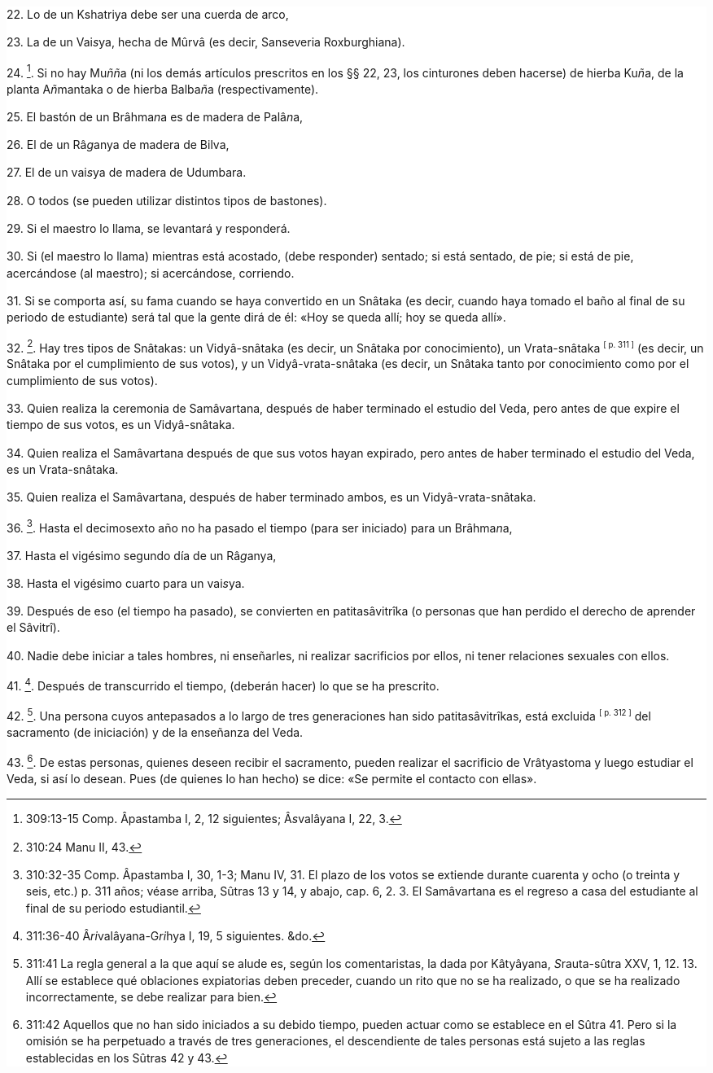 22\. Lo de un Kshatriya debe ser una cuerda de arco,

23\. La de un Vai<i>s</i>ya, hecha de Mûrvâ (es decir, Sanseveria Roxburghiana).

24\. [^784]. Si no hay Mu<i>ñ</i><i>ñ</i>a (ni los demás artículos prescritos en los §§ 22, 23, los cinturones deben hacerse) de hierba Ku<i>ñ</i>a, de la planta A<i>ñ</i>mantaka o de hierba Balba<i>ñ</i>a (respectivamente).

25\. El bastón de un Brâhma<i>n</i>a es de madera de Palâ<i>n</i>a,

26\. El de un Râ<i>g</i>anya de madera de Bilva,

27\. El de un vai<i>s</i>ya de madera de Udumbara.

28\. O todos (se pueden utilizar distintos tipos de bastones).

29\. Si el maestro lo llama, se levantará y responderá.

30\. Si (el maestro lo llama) mientras está acostado, (debe responder) sentado; si está sentado, de pie; si está de pie, acercándose (al maestro); si acercándose, corriendo.

31\. Si se comporta así, su fama cuando se haya convertido en un Snâtaka (es decir, cuando haya tomado el baño al final de su periodo de estudiante) será tal que la gente dirá de él: «Hoy se queda allí; hoy se queda allí».

32\. [^785]. Hay tres tipos de Snâtakas: un Vidyâ-snâtaka (es decir, un Snâtaka por conocimiento), un Vrata-snâtaka <span id="p311"><sup><small>[ p. 311 ]</small></sup></span> (es decir, un Snâtaka por el cumplimiento de sus votos), y un Vidyâ-vrata-snâtaka (es decir, un Snâtaka tanto por conocimiento como por el cumplimiento de sus votos).

33\. Quien realiza la ceremonia de Samâvartana, después de haber terminado el estudio del Veda, pero antes de que expire el tiempo de sus votos, es un Vidyâ-snâtaka.

34\. Quien realiza el Samâvartana después de que sus votos hayan expirado, pero antes de haber terminado el estudio del Veda, es un Vrata-snâtaka.

35\. Quien realiza el Samâvartana, después de haber terminado ambos, es un Vidyâ-vrata-snâtaka.

36\. [^786]. Hasta el decimosexto año no ha pasado el tiempo (para ser iniciado) para un Brâhma<i>n</i>a,

37\. Hasta el vigésimo segundo día de un Râ<i>g</i>anya,

38\. Hasta el vigésimo cuarto para un vai<i>s</i>ya.

39\. Después de eso (el tiempo ha pasado), se convierten en patitasâvitrîka (o personas que han perdido el derecho de aprender el Sâvitrî).

40\. Nadie debe iniciar a tales hombres, ni enseñarles, ni realizar sacrificios por ellos, ni tener relaciones sexuales con ellos.

41\. [^787]. Después de transcurrido el tiempo, (deberán hacer) lo que se ha prescrito.

42\. [^788]. Una persona cuyos antepasados ​​a lo largo de tres generaciones han sido patitasâvitrîkas, está excluida <span id="p312"><sup><small>[ p. 312 ]</small></sup></span> del sacramento (de iniciación) y de la enseñanza del Veda.

43\. [^789]. De estas personas, quienes deseen recibir el sacramento, pueden realizar el sacrificio de Vrâtyastoma y luego estudiar el Veda, si así lo desean. Pues (de quienes lo han hecho) se dice: «Se permite el contacto con ellas».


[^757]: 301:1 1, 6. No veo razón para no tomar a Aditi como el nombre de la diosa. Compárese con Atharva-veda VI, 68, 2: Aditi_h<i> </i>s<i> </i>s_ru vapatu. Â<i> </i>valâyana-G<i> </i>hya I, 17, 7. Stenzler traduce: Ungebundener, die Haare schneide.
[^758]: 301:9 El texto tiene dakshi<i>n</i>a<i>m</i> godânam undati. El comentario sobre Kâtyâyana V, 2, 14 explica dakshi<i>n</i>a godâna: dakshi<i>n</i>akar<i>n</i>asamîpavartina_m<i>n</i>s<i>n</i>h<i>n</i>s_am. Sâya<i>n</i>a sobre <i>S</i>atapatha Brâhma<i>n</i>a III, 1, 2, 4 (p. 323, ed. Weber): godâna_m<i>n</i>n<i>n</i>s<i>n</i>h_. El Mantra vuelve a aparecer en Kâtyâyana, loc. cit.—Savitrâ p. 302 prasûtâ<i>m</i> no debe traducirse como lo hace el Prof. Stenzler: von Sav. erzeugt, pero: von Say. angetrieben.
[^759]: 302:10 Este Sûtra es idéntico al Kâtyâyana-<i>S</i>raut. V, 2, 15.
[^760]: 302:11 Compárese Kâtyâyana ll § 17. El Mantra, Vâ_g_. Sa<i>m</i>h. III, 63 b, es el dado por Kâtyâyana, el siguiente es el que prescriben los otros textos G<i>m</i>hya.
[^761]: 302:16 Véanse las diversas lecturas del Mantra dadas por el profesor Stenzler, pág. 53 de sus anotaciones críticas, y compare Â<i>ri</i>valâyana-G<i>ri</i>hya I, 17, 13.
[^762]: 303:19 Â<i>s</i>valâyana ll § 16; Atharva-veda VIII, 2, 17.
[^763]: 303:20 Repite el Mantra, dado en el Sûtra 19, en esta forma: Cuando el afeitador se afeita el cabello y la cara, etc.
[^764]: 303:23 Véase arriba, Sutra 12.
[^765]: 304:6 6 secuencias. comp. <i>S</i>atapatha Brâhma<i>n</i>a XI, 5, 4.
[^766]: 304:8 Los comentaristas difieren en cuanto a si quien debe recitar el verso es el Â<i>tri</i>ârya o el joven. La comparación de <i>S</i>âṅkhâyana II, 2, 1 tendería a indicar que es el maestro, pero Gobhila II, 10 dice expresamente: athaina_m<i> tri</i>h<i> tri</i>n<i> tri</i>m<i> tri</i>ñ_<i> tri</i>amekhalâ_m<i> tri</i>k<i> tri</i>m<i> tri</i>ri_tasya goptrîti vâ.
[^767]: 304:9 Rig-veda III, 8, 4. El verso está dirigido originalmente a Agni.
[^768]: 305:13 <i>S</i>atapatha Brâhma<i>n</i>a XI, 3, 3, 2: «Entra en un Sattra largo quien entra en el Brahma<i>n</i>arya». El estudiante, al ser iniciado, debe comportarse, en consecuencia, de la misma manera que quienes reciben la inauguración (dîkshâ) para un Sattra largo. Este es el significado de este Sûtra. Las reglas sobre el bastón que el Adhvaryu entrega al Ya<i>n</i>amâna en la ceremonia de dîkshâ se dan en Kâtyâyana, <i>S</i>rauta-sûtra VII, 4, 1-4.
[^769]: 305:15 Véase arriba, I, 8, 7.
[^770]: 305:16 Véase arriba, I, 8, 8.
[^771]: 305:17 17 siguientes. comp. <i>S</i>atapatha Brâhma<i>n</i>a XI, 5, 4, 1 seqq.
[^772]: 305:20 Las palabras «Soy tu maestro» se omiten en uno de los manuscritos del profesor Stenzler y en su traducción. Sin embargo, aparecen en el pasaje paralelo del Sâṅkhâyana. El pasaje paralelo de la pág. 306 en el Sâṅkhâyana (Gânhya II, 3, 1) también dice así: Agnir ânâryas tava, asâv, aha_m<i>n</i>k_obhau.
[^773]: 306:1 3, 1 seqq. Comp. la sección correspondiente del <i>S</i>atapatha Brâhma<i>n</i>a XI, 5, 4, 6 seqq.
[^774]: 306:4 <i>S</i>atapatha Brâhma<i>n</i>a ll § 14.
[^775]: 307:7 <i>S</i>atapatha Brâhma<i>n</i>a ll § 12.
[^776]: 307:2 4, 2. Comp. Â<i>ri</i>valâyana-G<i>ri</i>hya I, 22, 21.
[^777]: 307:3 En cuanto a anirâkarish<i>n</i>u, comp. anirâkara<i>n</i>a más abajo, III, 16.
[^778]: 308:7 Véase arriba, Sutras 2, 3.
[^779]: 308:2-4 5, 2-4. Comp. Âpastamba I, 3, 28 ss. (SBE, II, pág. 12); Manu II, 49, etc. El Brâhma<i>n</i>a dice: «Señora, da limosna»; el Kshatriya: «Da, señora, limosna»; el Vai<i>n</i>ya: «Da limosna, señora».
[^780]: 308:5 Â<i>ri</i>valâyana-G<i>ri</i>hya I, 22, 7.
[^781]: 309:8 Â<i>s</i>valâyana ll §§ 10, 11.
[^782]: 309:9 El significado es que no debe arrancar las ramas, sino solo recoger las que se han caído. Las palabras «como se indica arriba» se refieren al capítulo 4.
[^783]: 309:12 Gautama II, 13; Âpastamba I, 2, 23. 28-30. 21. 26.
[^784]: 309:13-15 Comp. Âpastamba I, 2, 12 siguientes; Â<i>s</i>valâyana I, 22, 3.
[^785]: 310:24 Manu II, 43.
[^786]: 310:32-35 Comp. Âpastamba I, 30, 1-3; Manu IV, 31. El plazo de los votos se extiende durante cuarenta y ocho (o treinta y seis, etc.) p. 311 años; véase arriba, Sûtras 13 y 14, y abajo, cap. 6, 2. 3. El Samâvartana es el regreso a casa del estudiante al final de su periodo estudiantil.
[^787]: 311:36-40 Â<i>ri</i>valâyana-G<i>ri</i>hya I, 19, 5 siguientes. &do.
[^788]: 311:41 La regla general a la que aquí se alude es, según los comentaristas, la dada por Kâtyâyana, <i>S</i>rauta-sûtra XXV, 1, 12. 13. Allí se establece qué oblaciones expiatorias deben preceder, cuando un rito que no se ha realizado, o que se ha realizado incorrectamente, se debe realizar para bien.
[^789]: 311:42 Aquellos que no han sido iniciados a su debido tiempo, pueden actuar como se establece en el Sûtra 41. Pero si la omisión se ha perpetuado a través de tres generaciones, el descendiente de tales personas está sujeto a las reglas establecidas en los Sûtras 42 y 43.
[^790]: 312:43 Kâtyâyana, después de haber dado las reglas sobre el sacrificio Vrâtyastoma (ver Weber, Indische Literaturgeschichte, 2ª edición, pp. 73 seq.), dice: 'Está permitido el contacto sexual con aquellos (que han realizado ese sacrificio)' (<i>S</i>raut. XXII, 4, 28).
[^791]: 312:2 6, 2. Véase arriba, cap. 5, 13.
[^792]: 312:3 Véase cap. 5, 14.
[^793]: 312:5 Las expresiones del texto para las tres categorías son: vidhi, vidheya, tarka.
[^794]: 312:6 Es decir, con los tratados complementarios sobre ritual, gramática, astronomía, etimología, pronunciación de los mantras y métrica.
[^795]: 313:10 En cuanto a los nombres de los ocho poderes hostiles de Agni, comp. <i>S</i>âṅkhâyana-G<i>ri</i>hya V, 2; Atharva-veda XIV, I, 38; XVI, 1; Mantrabrâhma<i>ri</i>a I, 7, I.
[^796]: 313:12 La lectura del Mantra parece estar corrupta. Compárese la forma en que lo presenta Bhavadeva, citado en la nota del Profesor Stenzler sobre este Sutra. En lugar de <i>s</i>riyam, probablemente debamos leer, como Bhavadeva, striyam; en lugar de akshyau, akshân. El Profesor Stenzler compara muy pertinentemente el Atharva-veda XIV, 1, 35. 36. Compárese también el Mantrabrâhma<i>n</i>a I, 7, 5.
[^797]: 314:16 En el Mantra, los manuscritos Pâraskara dan bhrâ<i>g</i>abh<i>g</i>sh<i>g</i>u_h<i>g</i>g<i>g</i>ri<i>g</i>t<i>g</i>h_, y los manuscritos Gobhila (G<i>g</i>hya III, 4) bhrâ<i>g</i>abh<i>g</i>sh<i>g</i>ibhi_h_. Es posible que el caso instrumental sea correcto. Böhtlingk y Roth proponen leer bhrâ<i>g</i>ad<i>g</i>sh<i>g</i>i_h_.
[^798]: 315:20 Comp. Kâtyâyana, <i>S</i>rauta-sûtra VII, 2, 18, al que se refiere el profesor Sûtra Stenzler.
[^799]: 315:22 Doy esta traducción meramente a título provisional. El profesor Stenzler traduce: Si solo hay una piedra en el aire, está (aún más) adornada con la parte superior del cuerpo que se ha iluminado. El Gayarâma (MS. Chambers 373) dice: «Eka_m<i> </i>k<i> </i>m<i> </i>th<i> </i>k<i> </i>ri<i> </i>m_ \[sic\] mantra_m<i> </i>th<i> </i>m<i> </i>ri<i> </i>k<i> </i>h_».
[^800]: 315:23 Hiraní-Ginecsia I, 3, 11, 4.
[^801]: 316:25 Véase arriba, cap. 2, 9.
[^802]: 317:3 7, 3. Compárese la regla similar dada en el Vinaya budista, Mahâvagga I, 56.
[^803]: 317:4 <i>S</i>atapatha Brâhma<i>n</i>a VI, 1, 1, 15.
[^804]: 317:5 Si no ocurre ningún accidente que haga necesario su traslado a otro pueblo.
[^805]: 317:6 El pasaje del _S<i>ruti citado se encuentra en el </i>S_atapatha Brâhma<i>ruti citado se encuentra en el </i>a XI, 3, 3, 7. Comp. Vasish<i>ruti citado se encuentra en el </i>a XII, 2, 10, 25; Gautama IX, 32, 61, etc.
[^806]: 317:12 Gautama IX, 2 1.
[^807]: 318:13 Gautama IX, 22; Vasish<i>th</i>a XII, 32. 33; Âpastamba I, 31, 18.
[^808]: 318:14 Gautama IX, 23; Âpastamba I, 31, 10.
[^809]: 318:15 Gautama IX, 38; Vasish<i>th</i>a XII, 13; Âpastamba I, 30, 15. 18. Antes de acostarse, primero deberá cubrir el suelo con hierba o algo similar.
[^810]: 318:17 Gautama IX, 4; Âpastamba I, 30, 10.
[^811]: 318:1 8, 1. Las palabras de este Sûtra se repiten de <i>S</i>atapatha Brâhma<i>n</i>a XIV, 1, 1, 28 (sólo para _k<i>n</i>k_aret).
[^812]: 318:2 <i>S</i>atapatha Brâhma<i>n</i>a ll § 30.
[^813]: 318:3 <i>S</i>atapatha Brâhma<i>n</i>a ll § 31. Los pájaros negros, según los comentaristas, significan cuervos.
[^814]: 318:4 La comida funeraria es la comida que se describe a continuación, III, 10, 26.
[^815]: 319:9 La ceremonia Pravargya, una de las ceremonias preparatorias del sacrificio Soma (Indische Studien, X, 363), no se realizaba en cada sacrificio Soma, pero había ciertas restricciones con respecto a su realización; véase Indische Studien, IX, 219 seq.
[^816]: 319:1 9, 1. Los cinco Mahâya<i>g</i><i>g</i>as son: el sacrificio a los dioses, el sacrificio a los seres vivos, el sacrificio a los Padres, el sacrificio a Brahman y el sacrificio a los hombres. En cuanto al significado de las cinco categorías, véase Â<i>g</i>valâyana-G<i>g</i>hya III, 1.
[^817]: 319:2 Compárese arriba, I, 12, 3.
[^818]: 319:3 Compárese arriba, I, 12, 2.
[^819]: 320:11 Lo que he traducido como «la porción del Brahmán» es agra. Véase sobre esta palabra la observación de Nîlakandā, citada por Böhtlingk-Roth sv. agrahâra: agra_m<i>n</i>n<i>n</i>g<i>n</i>m_, tadartha_m<i>n</i>g<i>n</i>ri<i>n</i>h<i>n</i>h_. Según diversos comentaristas y lexicógrafos, un agra equivale a cuatro o dieciséis bocados de comida.
[^820]: 320:15 No puedo indicar más de lo que podría el profesor Stenzler, dónde aparece el pasaje aquí citado en un Brâhma<i>n</i>a.
[^821]: 321:16 Comp. <i>S</i>âṅkhâyana-G<i>ri</i>hya II, 17, 2; <i>S</i>atapatha Brâhma<i>ri</i>a XI, 5, 6, 2.
[^822]: 321:2 10, 2. Comp. Â<i>ri</i>valâyana-G<i>ri</i>hya III, 5, 2. 3 y mi nota.
[^823]: 321:10 Sobre los diferentes vratas (observancias) conectados con el estudio del Veda, tales como el Sukriya-vrata, el <i>S</i>âkvara-vrata, etc., comp. especialmente <i>S</i>âṅkhâyana-G<i>ri</i>hya II, 11. 12 y las notas allí.
[^824]: 322:14 Véase arriba, cap. 4.
[^825]: 322:17 Âkarshaphalakena. Râmak<i>ri</i>sh<i>ri</i>a afirma que se trata de una tabla de madera de Udumbara, del largo de un brazo y con forma de serpiente. (Véase la nota del profesor Stenzler).
[^826]: 322:18 Los siguientes Sutras muestran claramente que esta regla está destinada únicamente a los estudiantes del Ya<i>g</i>ur-veda.
[^827]: 323:20 Sobre la división del Sâma-veda en Parvans, comp. Weber, Indische Literaturgeschichte, 2.ª edición, pág. 72.
[^828]: 323:1 11, 1. 'Interrupción total' significa, según los comentaristas, que no sólo el estudio del Veda mismo, sino también el de los Vedâṅgas, o incluso todo tipo de instrucción mundana están prohibidos.
[^829]: 323:3 He dejado sin traducir las palabras sarvarûpe <i>k</i>a. Evidentemente, en la pág. 324, sarvarûpa es idéntico a la dudosa palabra _s<i>avarûpa, que aparece dos veces en el </i>S_âṅkhâyana-G<i>avarûpa, que también aparece dos veces en el </i>hya. Véase la explicación sobre esta palabra en la nota sobre el <i>S</i>âṅkhâyana II, 12, 10.
[^830]: 324:4 En antardivâkîrtye, comp. Manu V, 85. Gautama XVI, 19.
[^831]: 324:8 El Tânûnaptra es una invocación dirigida a Tanûnaptri (el viento) mediante la cual los sacerdotes oficiantes y el Yagamâna, en un sacrificio de Soma, se comprometen a no hacerse daño mutuamente. Véase Indische Studien, X, 362.
[^832]: 325:12 La lectura del Mantra es dudosa. Creo que debería quedar como lo imprimió el profesor Stenzler, salvo que propongo corregir yuvâ a yuvânâ (comp. Â<i>valâyana-</i>valâyana-<i>S</i>rauta VI, 12, 12). Es probable que los dioses a los que se dirige sean los dos A<i>valâyana-</i>vins, llamados kavî y yuvânâ en varios pasajes de los Vedas.
[^833]: 325:1 12, 1. Véase Â<i>ri</i>valâyana-G<i>ri</i>hya III, 5, 20; <i>S</i>âṅkhâyana-G<i>ri</i>hya IV, 6. Sobre los tres Ash<i>ri</i>akâs, véase más abajo, III, 3, 1.
[^834]: 325:4 <i>S</i>âṅkhâyana-G<i>ri</i>hya IV, 5, 17, donde se usa la misma expresión «kshapa<i>ri</i>a» para las interrupciones del estudio. Las palabras «como se mencionó anteriormente» se refieren al capítulo 10, 23, 24.
[^835]: 326:1 13, 1. Indra es la deidad que preside la constelación _G<i>yesh</i>th_â; véase <i>S</i>âṅkhâyana-G<i>yesh</i>hya I, 26, 16, etc.
[^836]: 326:2 Los nombres del genio Udalâkâ<i>s</i>yapa y del genio femenino Svâtikârî aparecen, hasta donde sé, solo en el héroe. Böhtlingk-Roth propone leer Sphâti<i>s</i>kârî ('la diosa que otorga la abundancia').
[^837]: 326:5 En la ceremonia del Agni-k_ayana, se trazan surcos con el arado en el Agni-kshetra con los versos Vâ_g_. Sa<i>m</i>h. XII, 69-7 2. Posteriormente, se siembran granos de diferentes tipos. Véase Kâtyâyana XVII, 2, 12; 3, 8; Indische Studien, XIII, 244 y siguientes. Así, en el ritual del <i>S</i>rauta, el verso Vâ_g_. Sa<i>m</i>h. XII, 69 se encuentra en una conexión que no se ajusta a la ocasión para la que se usaría aquí.
[^838]: 327:7 'Como arriba' se refiere al Sûtra 2. Sobre el Sîtâ-ya<i>g</i><i>g</i>a, véase más abajo, cap. 17.
[^839]: 327:1 14, 1 secuencia. comp. <i>S</i>âṅkhâyana IV, 5; Â<i>s</i>valâyana II, 1; Gobhila III, 7.
[^840]: 327:4 Â<i>n</i>valâyana II, 3, 3; <i>S</i>âṅkhâyana IV, 18, 1. Para Vâru<i>n</i>ai_h<i>n</i>g<i>n</i>h_ leo Vâru<i>n</i>î_h_, râ<i>n</i>abândhavî_h_. Pra<i>n</i>â<i>h</i> es una interpolación.
[^841]: 327:5 Â<i>m</i>valâyana, loc. cit. Uno se siente tentado a corregir ahir dada<i>m</i><i>m</i>a ka<i>m</i><i>m</i>ana, pero el Paddhati de Râma<i>m</i>andra sobre _S<i>m</i>s_a, como lo hacen los manuscritos Pâraskara.
[^842]: 328:11 La ceremonia con la tea parece estar relacionada con la regla dada por Â<i>s</i>valâyana, II, 1, 13, según la cual, antes de que el sacrificador se haya entregado a las serpientes, nadie puede interponerse entre él y el Bali destinado a ellas. Véase también más adelante, Sûtra 23.
[^843]: 328:13 He traducido upaghâtam como 'seleccionar'. Para el significado técnico completo del término (p. 329), que implica la omisión de upastara<i>n</i>a y abhighâra<i>n</i>a, véase la nota de Bloomfield sobre G<i>n</i>hya-sa<i>n</i>graha I, 111 (Zeitschrift der deutschen Morgenländischen Gesellschaft, XXXV, 568).
[^844]: 329:15 Las palabras anteriores se refieren al Sûtra 11. Pralikhati, que he traducido como «él los peina», es el mismo acto para el cual el Sâṅkhâyana (IV, 15, 7) dice: pha<i>n</i>ena _k<i>n</i>t_ayati. Creo que el profesor Stenzler se equivoca al traducir: Er scharrt (das Mehl) mit Kämmen zusammen. El <i>G</i>ayarâma dice: pralekhana_m<i>n</i>k<i>n</i>n<i>n</i>n_<i>n</i>ûyana_m<i>n</i>h_. tâni _k<i>n</i>s<i>n</i>n<i>n</i>th_âni bhavanti.
[^845]: 330:22 El Âgrahâya<i>n</i>î es el día de luna llena de Mârga<i>n</i>îrsha, en el que se celebra la ceremonia del Pratyavaroha<i>n</i>a. Véase más adelante, III, 2; Weber, die védischen Nachrichten von den Naxatra, II, 332. La expresión darvyopaghâta<i>m</i> es la misma que aparece en el Sûtra 13.
[^846]: 330:23 Comp. Â<i>ri</i>valâyana-G<i>ri</i>hya II, 1, 13, y véase arriba, Sûtra 11.
[^847]: 330:24 Prakshâlya me parece que se refiere al Darvî; ver Sûtra 20.
[^848]: 331:25 Asa<i>m</i>syûtâ_h_. comp. Böhtlingk-Roth s_v_. sa_m_\-sîv.
[^849]: 331:2 15, 2. Tras estas oblaciones Â<i>g</i>ya sigue la oblación principal de todo el sacrificio, la oblación de arroz con leche a Indra. En uno de los manuscritos del profesor Stenzler hay un sutra especial insertado después del sutra 2: «De los alimentos cocidos hace una oblación con (la fórmula), “A Indra svâhâ”». Sin embargo, no creo que sea correcto incluir este sutra en el texto, ya que los demás manuscritos no lo respaldan, y los comentaristas no lo encontraron en el texto que leyeron.
[^850]: 331:3 La traducción del profesor Stenzler, «Die Maruts essen kein Opfer», me parece poco exacta. Preferiría decir «Die Maruts essen Nicht-Opfer». Este pasaje, tomado de <i>S</i>atapatha Brâhma<i>n</i>a IV, 5, 2, 16, se cita para apoyar la regla de que se debe hacer una ofrenda balinesa a los Maruts; pues en el lenguaje técnico, el término ahuta se aplica a las ofrendas balinesas (<i>S</i>âṅkhâyana-G<i>n</i>hya I, 10, 7, hutoऽgnihotrahomena, ahuto balikarma<i>n</i>â).
[^851]: 331:4 Cuando Indra los llamó en su ayuda contra V<i>ri</i>tra. <i>S</i>atapatha Brâhma<i>ri</i>a IV, 3, 3, 6.
[^852]: 332:5 Este Sutra es idéntico a las últimas palabras de Katya. XVIII, 4, 23.
[^853]: 332:6 Esta es la primera parte de Vâ_g_. Sa<i>m</i>h. XVII, 86.
[^854]: 332:8 <i>S</i>atapatha Brâhma<i>n</i>a IX, 3, I, 26. Allí se dice que _s<i>n</i>g<i>n</i>s_ ('brillantemente resplandeciente') etc. (las palabras utilizadas en Vâ_g_. Sa<i>n</i>h. XVII, 80) son nombres de los Maruts.
[^855]: 332:9 Este Sûtra es idéntico a Kâty. XVIII, 4, 25.
[^856]: 332:1 16, 1. P<i>ri</i>shâtaka significa una mezcla de cuajada y mantequilla. Compárese con <i>S</i>âṅkhâyana IV, 16, 3; Â<i>ri</i>valâyana II, 2, 3; G<i>ri</i>hya-sa<i>ri</i>graha-pari<i>ri</i>ish<i>ri</i>a II, 59.
[^857]: 332:3 Â<i>s</i>valâyana II, 2, 3.
[^858]: 333:5 Sâṅkhâyana IV, 16, 4.
[^859]: 333:1 17, 1. La diosa Sîtâ es, como su nombre indica, la deidad rústica del surco.
[^860]: 333:3 Quizás el significado es que a una persona que ya ha realizado una vez el Sîtâ-ya<i>g</i><i>g</i>a en el campo, se le permite, al repetir el sacrificio otra vez, celebrarlo en otro lugar y elegir a su voluntad entre arroz y cebada.
[^861]: 333:4 En el <i>S</i>rauta-sûtra</i> (Kâty. I, 9, 1: «Arroz o cebada, si se prescribe un Havis») se establece una regla que indica que es indiferente tomar arroz o cebada. Por lo tanto, el sacrificador es libre de elegir uno u otro. Al menos, este es el significado tradicional de este Sûtra. Pero quizá sería mejor entenderlo de otra manera. El sacrificador debe ofrecer, según el Sûtra 3, arroz o cebada. No cabe duda de si debe tomar uno u otro, ya que la regla anterior (Sûtra 2) indica que se debe cocer arroz si la ceremonia se realiza en un arrozal, y cebada si se realiza en un campo de cebada.
[^862]: 335:12 La cita aún no ha sido identificada en el propio <i>S</i>ruti, pero las palabras citadas se encuentran en Kâty.-<i>S</i>raut. I, 2, 7.
[^863]: 335:14 Se han perdido algunas palabras al principio del Mantra. Probablemente deberíamos escribir: atha dakshi<i>n</i>ata_h_. ye dakshi<i>n</i>atoऽnimishâ<i>h</i>... varmi<i>n</i>a âsate, etc. Por supuesto, es imposible determinar cuál es la palabra que falta antes (o quizás después) de varmi<i>n</i>a_h_.
[^864]: 335:15 Pârsh<i>n</i>i, que significa 'talón', aparece aquí, por supuesto, como el nombre de un demonio protector.
[^865]: 336:17 Véase arriba, cap. 13, 2.